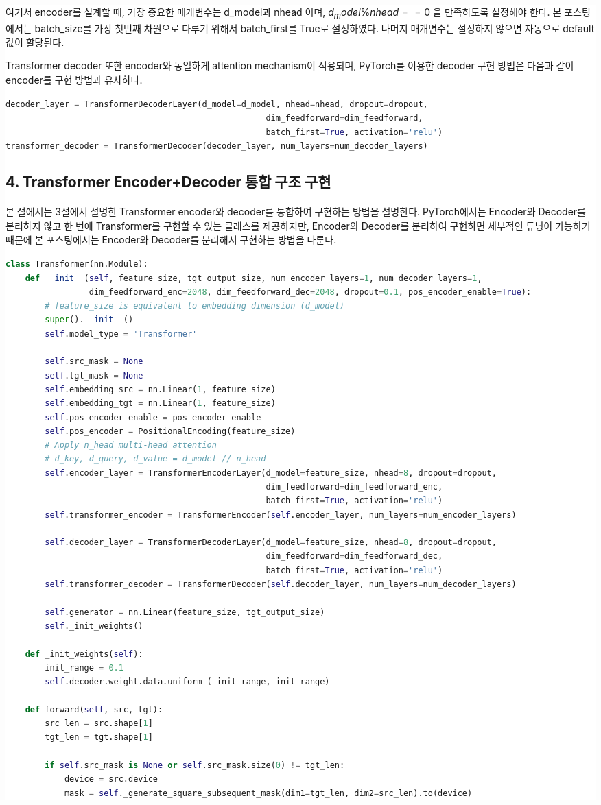 여기서 encoder를 설계할 때, 가장 중요한 매개변수는 d_model과 nhead 이며, $d_model \% nhead == 0$ 을 만족하도록 설정해야 한다. 
본 포스팅에서는 batch_size를 가장 첫번째 차원으로 다루기 위해서 batch_first를 True로 설정하였다.
나머지 매개변수는 설정하지 않으면 자동으로 default 값이 할당된다.  

Transformer decoder 또한 encoder와 동일하게 attention mechanism이 적용되며, PyTorch를 이용한 decoder 구현 방법은 다음과 같이 encoder를 구현 방법과 유사하다. 

```python
decoder_layer = TransformerDecoderLayer(d_model=d_model, nhead=nhead, dropout=dropout,
                                                     dim_feedforward=dim_feedforward,
                                                     batch_first=True, activation='relu')
transformer_decoder = TransformerDecoder(decoder_layer, num_layers=num_decoder_layers)
```

## 4. Transformer Encoder+Decoder 통합 구조 구현

본 절에서는 3절에서 설명한 Transformer encoder와 decoder를 통합하여 구현하는 방법을 설명한다. 
PyTorch에서는 Encoder와 Decoder를 분리하지 않고 한 번에 Transformer를 구현할 수 있는 클래스를 제공하지만, Encoder와 Decoder를 분리하여 구현하면 세부적인 튜닝이 가능하기 때문에 본 포스팅에서는 Encoder와 Decoder를 분리해서 구현하는 방법을 다룬다.

```python
class Transformer(nn.Module):
    def __init__(self, feature_size, tgt_output_size, num_encoder_layers=1, num_decoder_layers=1,
                 dim_feedforward_enc=2048, dim_feedforward_dec=2048, dropout=0.1, pos_encoder_enable=True):
        # feature_size is equivalent to embedding dimension (d_model)
        super().__init__()
        self.model_type = 'Transformer'

        self.src_mask = None
        self.tgt_mask = None
        self.embedding_src = nn.Linear(1, feature_size) 
        self.embedding_tgt = nn.Linear(1, feature_size)
        self.pos_encoder_enable = pos_encoder_enable
        self.pos_encoder = PositionalEncoding(feature_size)
        # Apply n_head multi-head attention
        # d_key, d_query, d_value = d_model // n_head
        self.encoder_layer = TransformerEncoderLayer(d_model=feature_size, nhead=8, dropout=dropout,
                                                     dim_feedforward=dim_feedforward_enc,
                                                     batch_first=True, activation='relu')
        self.transformer_encoder = TransformerEncoder(self.encoder_layer, num_layers=num_encoder_layers)

        self.decoder_layer = TransformerDecoderLayer(d_model=feature_size, nhead=8, dropout=dropout,
                                                     dim_feedforward=dim_feedforward_dec,
                                                     batch_first=True, activation='relu')
        self.transformer_decoder = TransformerDecoder(self.decoder_layer, num_layers=num_decoder_layers)

        self.generator = nn.Linear(feature_size, tgt_output_size)
        self._init_weights()

    def _init_weights(self):
        init_range = 0.1
        self.decoder.weight.data.uniform_(-init_range, init_range)

    def forward(self, src, tgt):
        src_len = src.shape[1]
        tgt_len = tgt.shape[1]

        if self.src_mask is None or self.src_mask.size(0) != tgt_len:
            device = src.device
            mask = self._generate_square_subsequent_mask(dim1=tgt_len, dim2=src_len).to(device)
```